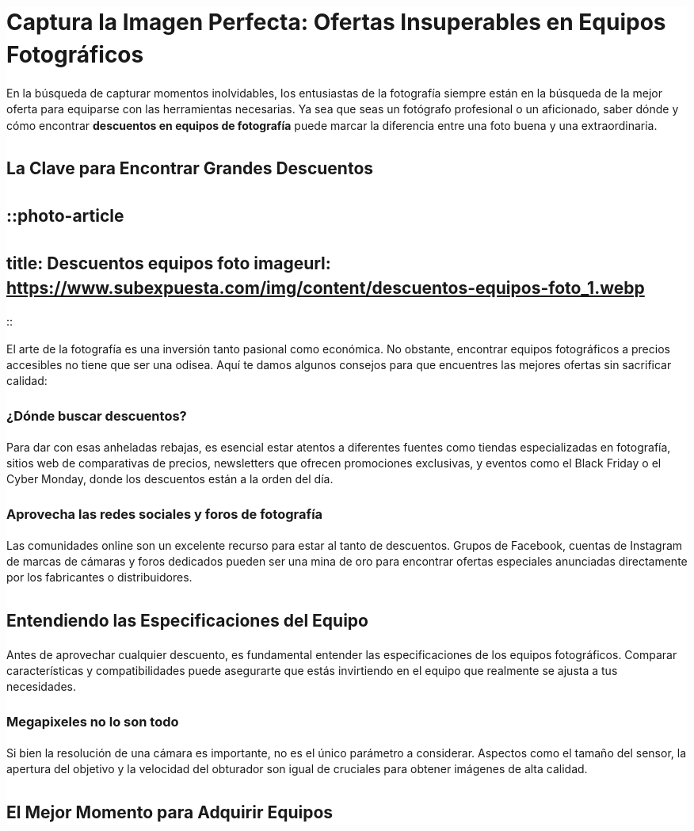 # Captura la Imagen Perfecta: Ofertas Insuperables en Equipos Fotográficos

En la búsqueda de capturar momentos inolvidables, los entusiastas de la fotografía siempre están en la búsqueda de la mejor oferta para equiparse con las herramientas necesarias. Ya sea que seas un fotógrafo profesional o un aficionado, saber dónde y cómo encontrar **descuentos en equipos de fotografía** puede marcar la diferencia entre una foto buena y una extraordinaria.

## La Clave para Encontrar Grandes Descuentos


::photo-article
---
title: Descuentos equipos foto
imageurl: https://www.subexpuesta.com/img/content/descuentos-equipos-foto_1.webp
---
::



El arte de la fotografía es una inversión tanto pasional como económica. No obstante, encontrar equipos fotográficos a precios accesibles no tiene que ser una odisea. Aquí te damos algunos consejos para que encuentres las mejores ofertas sin sacrificar calidad:

### ¿Dónde buscar descuentos?

Para dar con esas anheladas rebajas, es esencial estar atentos a diferentes fuentes como tiendas especializadas en fotografía, sitios web de comparativas de precios, newsletters que ofrecen promociones exclusivas, y eventos como el Black Friday o el Cyber Monday, donde los descuentos están a la orden del día.

### Aprovecha las redes sociales y foros de fotografía

Las comunidades online son un excelente recurso para estar al tanto de descuentos. Grupos de Facebook, cuentas de Instagram de marcas de cámaras y foros dedicados pueden ser una mina de oro para encontrar ofertas especiales anunciadas directamente por los fabricantes o distribuidores.

## Entendiendo las Especificaciones del Equipo

Antes de aprovechar cualquier descuento, es fundamental entender las especificaciones de los equipos fotográficos. Comparar características y compatibilidades puede asegurarte que estás invirtiendo en el equipo que realmente se ajusta a tus necesidades.

### Megapixeles no lo son todo

Si bien la resolución de una cámara es importante, no es el único parámetro a considerar. Aspectos como el tamaño del sensor, la apertura del objetivo y la velocidad del obturador son igual de cruciales para obtener imágenes de alta calidad.

## El Mejor Momento para Adquirir Equipos
